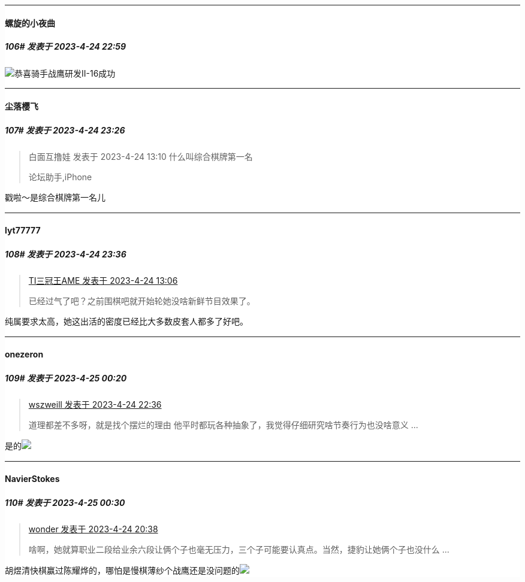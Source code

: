 
*****

####  螺旋的小夜曲  
##### 106#       发表于 2023-4-24 22:59

<img src="https://static.saraba1st.com/image/smiley/face2017/037.png" referrerpolicy="no-referrer">恭喜骑手战鹰研发II-16成功


*****

####  尘落樱飞  
##### 107#       发表于 2023-4-24 23:26

<blockquote>白面互撸娃 发表于 2023-4-24 13:10
什么叫综合棋牌第一名

论坛助手,iPhone</blockquote>
戳啦～是综合棋牌第一名儿


*****

####  lyt77777  
##### 108#       发表于 2023-4-24 23:36

<blockquote><a href="httphttps://bbs.saraba1st.com/2b/forum.php?mod=redirect&amp;goto=findpost&amp;pid=60591790&amp;ptid=2130544" target="_blank">TI三冠王AME 发表于 2023-4-24 13:06</a>

已经过气了吧？之前围棋吧就开始轮她没啥新鲜节目效果了。</blockquote>
纯属要求太高，她这出活的密度已经比大多数皮套人都多了好吧。


*****

####  onezeron  
##### 109#       发表于 2023-4-25 00:20

<blockquote><a href="httphttps://bbs.saraba1st.com/2b/forum.php?mod=redirect&amp;goto=findpost&amp;pid=60599889&amp;ptid=2130544" target="_blank">wszweill 发表于 2023-4-24 22:36</a>

道理都差不多呀，就是找个摆烂的理由 他平时都玩各种抽象了，我觉得仔细研究啥节奏行为也没啥意义 ...</blockquote>
是的<img src="https://static.saraba1st.com/image/smiley/face2017/036.png" referrerpolicy="no-referrer">


*****

####  NavierStokes  
##### 110#       发表于 2023-4-25 00:30

<blockquote><a href="httphttps://bbs.saraba1st.com/2b/forum.php?mod=redirect&amp;goto=findpost&amp;pid=60598236&amp;ptid=2130544" target="_blank">wonder 发表于 2023-4-24 20:38</a>

啥啊，她就算职业二段给业余六段让俩个子也毫无压力，三个子可能要认真点。当然，捷豹让她俩个子也没什么 ...</blockquote>
胡煜清快棋赢过陈耀烨的，哪怕是慢棋薄纱个战鹰还是没问题的<img src="https://static.saraba1st.com/image/smiley/face2017/067.png" referrerpolicy="no-referrer">
